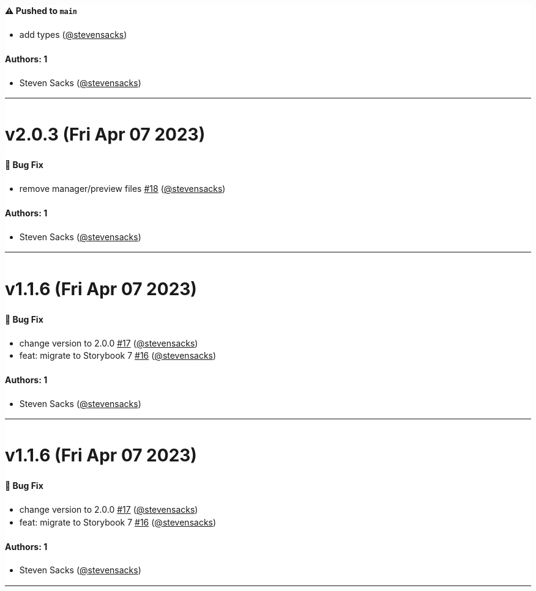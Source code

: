#### ⚠️ Pushed to `main`

- add types ([@stevensacks](https://github.com/stevensacks))

#### Authors: 1

- Steven Sacks ([@stevensacks](https://github.com/stevensacks))

---

# v2.0.3 (Fri Apr 07 2023)

#### 🐛 Bug Fix

- remove manager/preview files [#18](https://github.com/stevensacks/storybook-i18n/pull/18) ([@stevensacks](https://github.com/stevensacks))

#### Authors: 1

- Steven Sacks ([@stevensacks](https://github.com/stevensacks))

---

# v1.1.6 (Fri Apr 07 2023)

#### 🐛 Bug Fix

- change version to 2.0.0 [#17](https://github.com/stevensacks/storybook-i18n/pull/17) ([@stevensacks](https://github.com/stevensacks))
- feat: migrate to Storybook 7 [#16](https://github.com/stevensacks/storybook-i18n/pull/16) ([@stevensacks](https://github.com/stevensacks))

#### Authors: 1

- Steven Sacks ([@stevensacks](https://github.com/stevensacks))

---

# v1.1.6 (Fri Apr 07 2023)

#### 🐛 Bug Fix

- change version to 2.0.0 [#17](https://github.com/stevensacks/storybook-i18n/pull/17) ([@stevensacks](https://github.com/stevensacks))
- feat: migrate to Storybook 7 [#16](https://github.com/stevensacks/storybook-i18n/pull/16) ([@stevensacks](https://github.com/stevensacks))

#### Authors: 1

- Steven Sacks ([@stevensacks](https://github.com/stevensacks))

---
